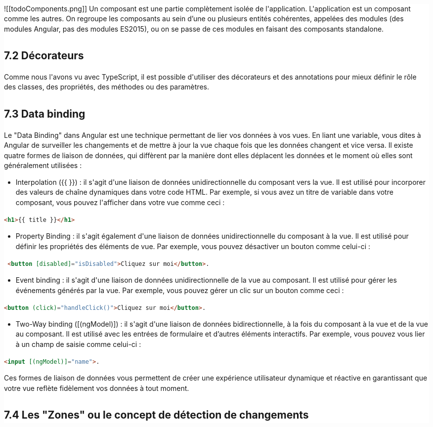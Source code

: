 ![[todoComponents.png]]
Un composant est une partie complètement isolée de l'application. L'application est un composant comme les autres. On regroupe les composants au sein d’une ou plusieurs entités cohérentes, appelées des modules (des modules Angular, pas des modules ES2015), ou on se passe de ces modules en faisant des composants standalone.

## 7.2 Décorateurs

Comme nous l'avons vu avec TypeScript, il est possible d'utiliser des décorateurs et des annotations pour mieux définir le rôle des classes, des propriétés, des méthodes ou des paramètres.

## 7.3 Data binding

Le "Data Binding" dans Angular est une technique permettant de lier vos données à vos vues. En liant une variable, vous dites à Angular de surveiller les changements et de mettre à jour la vue chaque fois que les données changent et vice versa. Il existe quatre formes de liaison de données, qui diffèrent par la manière dont elles déplacent les données et le moment où elles sont généralement utilisées :

- Interpolation ({{ }}) :
  il s'agit d'une liaison de données unidirectionnelle du composant vers la vue. Il est utilisé pour incorporer des valeurs de chaîne dynamiques dans votre code HTML. Par exemple, si vous avez un titre de variable dans votre composant, vous pouvez l'afficher dans votre vue comme ceci :

```html
<h1>{{ title }}</h1>
```

- Property Binding  : il s'agit également d'une liaison de données unidirectionnelle du composant à la vue. Il est utilisé pour définir les propriétés des éléments de vue. Par exemple, vous pouvez désactiver un bouton comme celui-ci :

```HTML
 <button [disabled]="isDisabled">Cliquez sur moi</button>.
```

- Event binding : il s'agit d'une liaison de données unidirectionnelle de la vue au composant. Il est utilisé pour gérer les événements générés par la vue. Par exemple, vous pouvez gérer un clic sur un bouton comme ceci :

```html
<button (click)="handleClick()">Cliquez sur moi</button>.
```

- Two-Way binding ([(ngModel)]) : il s'agit d'une liaison de données bidirectionnelle, à la fois du composant à la vue et de la vue au composant. Il est utilisé avec les entrées de formulaire et d’autres éléments interactifs. Par exemple, vous pouvez vous lier à un champ de saisie comme celui-ci :

```html
<input [(ngModel)]="name">.
```

Ces formes de liaison de données vous permettent de créer une expérience utilisateur dynamique et réactive en garantissant que votre vue reflète fidèlement vos données à tout moment.

## 7.4 Les "Zones" ou le concept de détection de changements
